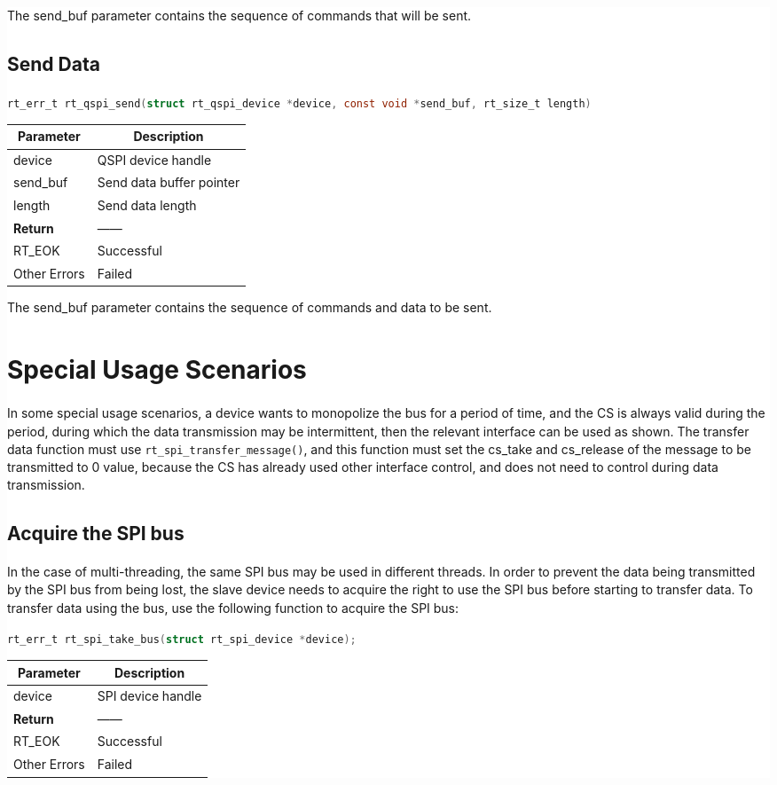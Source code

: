 The send_buf parameter contains the sequence of commands that will be sent.

## Send Data

```c
rt_err_t rt_qspi_send(struct rt_qspi_device *device, const void *send_buf, rt_size_t length)
```

| **Parameter** | **Description**       |
|-------------|--------------------------|
| device      | QSPI device handle |
| send_buf    | Send data buffer pointer |
| length      | Send data length |
| **Return** | ——                       |
| RT_EOK      | Successful            |
| Other Errors | Failed                |

The send_buf parameter contains the sequence of commands and data to be sent.

# Special Usage Scenarios

In some special usage scenarios, a device wants to monopolize the bus for a period of time, and the CS is always valid during the period, during which the data transmission may be intermittent, then the relevant interface can be used as shown. The transfer data function must use `rt_spi_transfer_message()`, and this function must set the cs_take and cs_release of the message to be transmitted to 0 value, because the CS has already used other interface control, and does not need to control during data transmission.

## Acquire the SPI bus

In the case of multi-threading, the same SPI bus may be used in different threads. In order to prevent the data being transmitted by the SPI bus from being lost, the slave device needs to acquire the right to use the SPI bus before starting to transfer data. To transfer data using the bus, use the following function to acquire the SPI bus:

```c
rt_err_t rt_spi_take_bus(struct rt_spi_device *device);
```

| **Parameter** | **Description** |
|----------|---------------|
| device   | SPI device handle |
| **Return** | ——            |
| RT_EOK   | Successful |
| Other Errors | Failed     |
